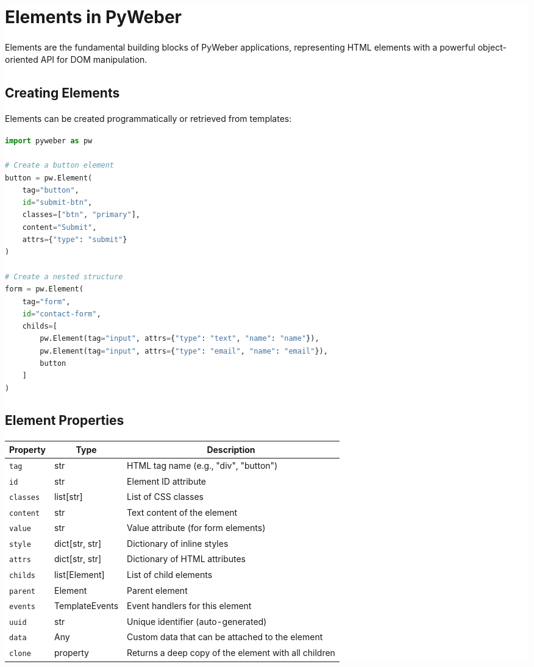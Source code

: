 # Elements in PyWeber

Elements are the fundamental building blocks of PyWeber applications, representing HTML elements with a powerful object-oriented API for DOM manipulation.

## Creating Elements

Elements can be created programmatically or retrieved from templates:
```python
import pyweber as pw

# Create a button element
button = pw.Element(
    tag="button",
    id="submit-btn",
    classes=["btn", "primary"],
    content="Submit",
    attrs={"type": "submit"}
)

# Create a nested structure
form = pw.Element(
    tag="form",
    id="contact-form",
    childs=[
        pw.Element(tag="input", attrs={"type": "text", "name": "name"}),
        pw.Element(tag="input", attrs={"type": "email", "name": "email"}),
        button
    ]
)
```

## Element Properties

| Property | Type | Description |
|----------|------|-------------|
| `tag` | str | HTML tag name (e.g., "div", "button") |
| `id` | str | Element ID attribute |
| `classes` | list[str] | List of CSS classes |
| `content` | str | Text content of the element |
| `value` | str | Value attribute (for form elements) |
| `style` | dict[str, str] | Dictionary of inline styles |
| `attrs` | dict[str, str] | Dictionary of HTML attributes |
| `childs` | list[Element] | List of child elements |
| `parent` | Element | Parent element |
| `events` | TemplateEvents | Event handlers for this element |
| `uuid` | str | Unique identifier (auto-generated) |
| `data` | Any | Custom data that can be attached to the element |
| `clone` | property | Returns a deep copy of the element with all children |
